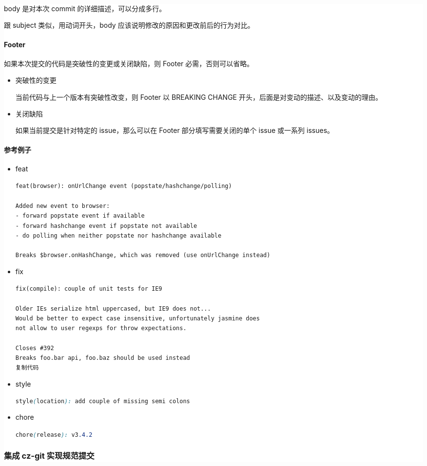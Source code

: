 body 是对本次 commit 的详细描述，可以分成多行。

跟 subject 类似，用动词开头，body 应该说明修改的原因和更改前后的行为对比。

#### Footer

如果本次提交的代码是突破性的变更或关闭缺陷，则 Footer 必需，否则可以省略。

- 突破性的变更

  当前代码与上一个版本有突破性改变，则 Footer 以 BREAKING CHANGE 开头，后面是对变动的描述、以及变动的理由。

- 关闭缺陷

  如果当前提交是针对特定的 issue，那么可以在 Footer 部分填写需要关闭的单个 issue 或一系列 issues。

#### 参考例子

- feat

  ```vbnet
  feat(browser): onUrlChange event (popstate/hashchange/polling)
  
  Added new event to browser:
  - forward popstate event if available
  - forward hashchange event if popstate not available
  - do polling when neither popstate nor hashchange available
  
  Breaks $browser.onHashChange, which was removed (use onUrlChange instead)
  ```
  
- fix

  ```vbnet
  fix(compile): couple of unit tests for IE9
  
  Older IEs serialize html uppercased, but IE9 does not...
  Would be better to expect case insensitive, unfortunately jasmine does
  not allow to user regexps for throw expectations.
  
  Closes #392
  Breaks foo.bar api, foo.baz should be used instead
  复制代码
  ```

- style

  ```scss
  style(location): add couple of missing semi colons
  ```
  
- chore

  ```scss
  chore(release): v3.4.2
  ```

### 集成 cz-git 实现规范提交
